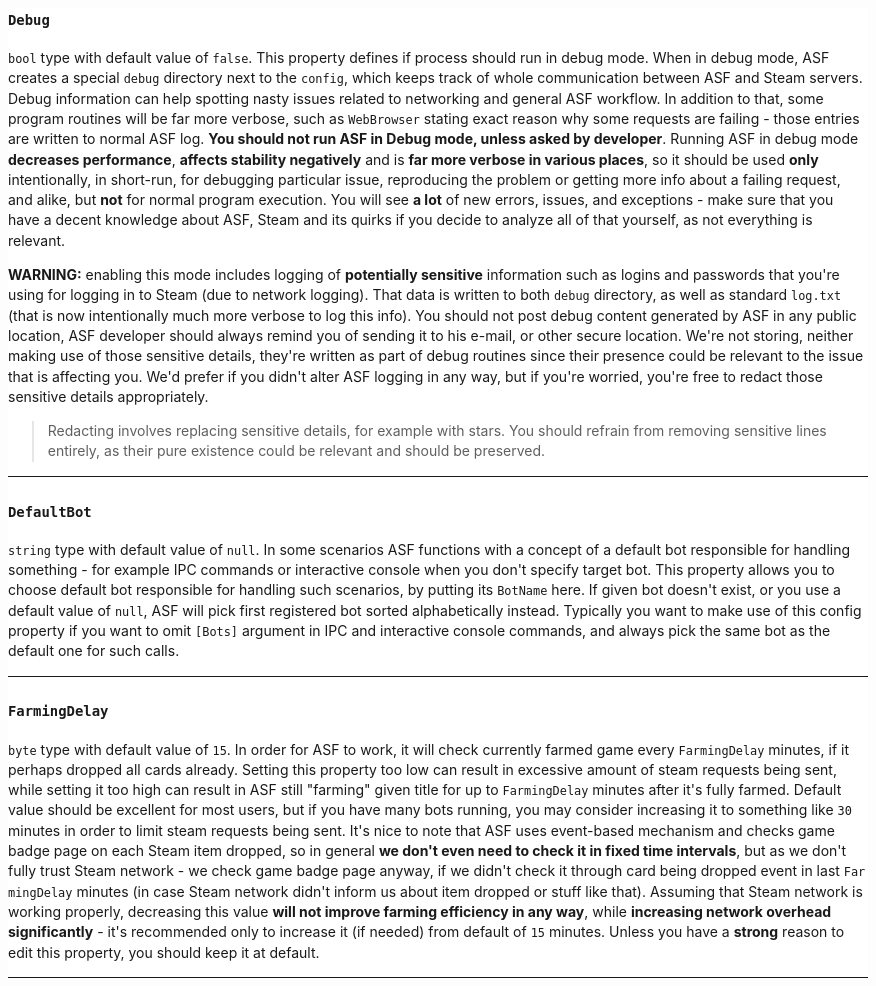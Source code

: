 ### `Debug`

`bool` type with default value of `false`. This property defines if process should run in debug mode. When in debug mode, ASF creates a special `debug` directory next to the `config`, which keeps track of whole communication between ASF and Steam servers. Debug information can help spotting nasty issues related to networking and general ASF workflow. In addition to that, some program routines will be far more verbose, such as `WebBrowser` stating exact reason why some requests are failing - those entries are written to normal ASF log. **You should not run ASF in Debug mode, unless asked by developer**. Running ASF in debug mode **decreases performance**, **affects stability negatively** and is **far more verbose in various places**, so it should be used **only** intentionally, in short-run, for debugging particular issue, reproducing the problem or getting more info about a failing request, and alike, but **not** for normal program execution. You will see **a lot** of new errors, issues, and exceptions - make sure that you have a decent knowledge about ASF, Steam and its quirks if you decide to analyze all of that yourself, as not everything is relevant.

**WARNING:** enabling this mode includes logging of **potentially sensitive** information such as logins and passwords that you're using for logging in to Steam (due to network logging). That data is written to both `debug` directory, as well as standard `log.txt` (that is now intentionally much more verbose to log this info). You should not post debug content generated by ASF in any public location, ASF developer should always remind you of sending it to his e-mail, or other secure location. We're not storing, neither making use of those sensitive details, they're written as part of debug routines since their presence could be relevant to the issue that is affecting you. We'd prefer if you didn't alter ASF logging in any way, but if you're worried, you're free to redact those sensitive details appropriately.

> Redacting involves replacing sensitive details, for example with stars. You should refrain from removing sensitive lines entirely, as their pure existence could be relevant and should be preserved.

---

### `DefaultBot`

`string` type with default value of `null`. In some scenarios ASF functions with a concept of a default bot responsible for handling something - for example IPC commands or interactive console when you don't specify target bot. This property allows you to choose default bot responsible for handling such scenarios, by putting its `BotName` here. If given bot doesn't exist, or you use a default value of `null`, ASF will pick first registered bot sorted alphabetically instead. Typically you want to make use of this config property if you want to omit `[Bots]` argument in IPC and interactive console commands, and always pick the same bot as the default one for such calls.

---

### `FarmingDelay`

`byte` type with default value of `15`. In order for ASF to work, it will check currently farmed game every `FarmingDelay` minutes, if it perhaps dropped all cards already. Setting this property too low can result in excessive amount of steam requests being sent, while setting it too high can result in ASF still "farming" given title for up to `FarmingDelay` minutes after it's fully farmed. Default value should be excellent for most users, but if you have many bots running, you may consider increasing it to something like `30` minutes in order to limit steam requests being sent. It's nice to note that ASF uses event-based mechanism and checks game badge page on each Steam item dropped, so in general **we don't even need to check it in fixed time intervals**, but as we don't fully trust Steam network - we check game badge page anyway, if we didn't check it through card being dropped event in last `FarmingDelay` minutes (in case Steam network didn't inform us about item dropped or stuff like that). Assuming that Steam network is working properly, decreasing this value **will not improve farming efficiency in any way**, while **increasing network overhead significantly** - it's recommended only to increase it (if needed) from default of `15` minutes. Unless you have a **strong** reason to edit this property, you should keep it at default.

---